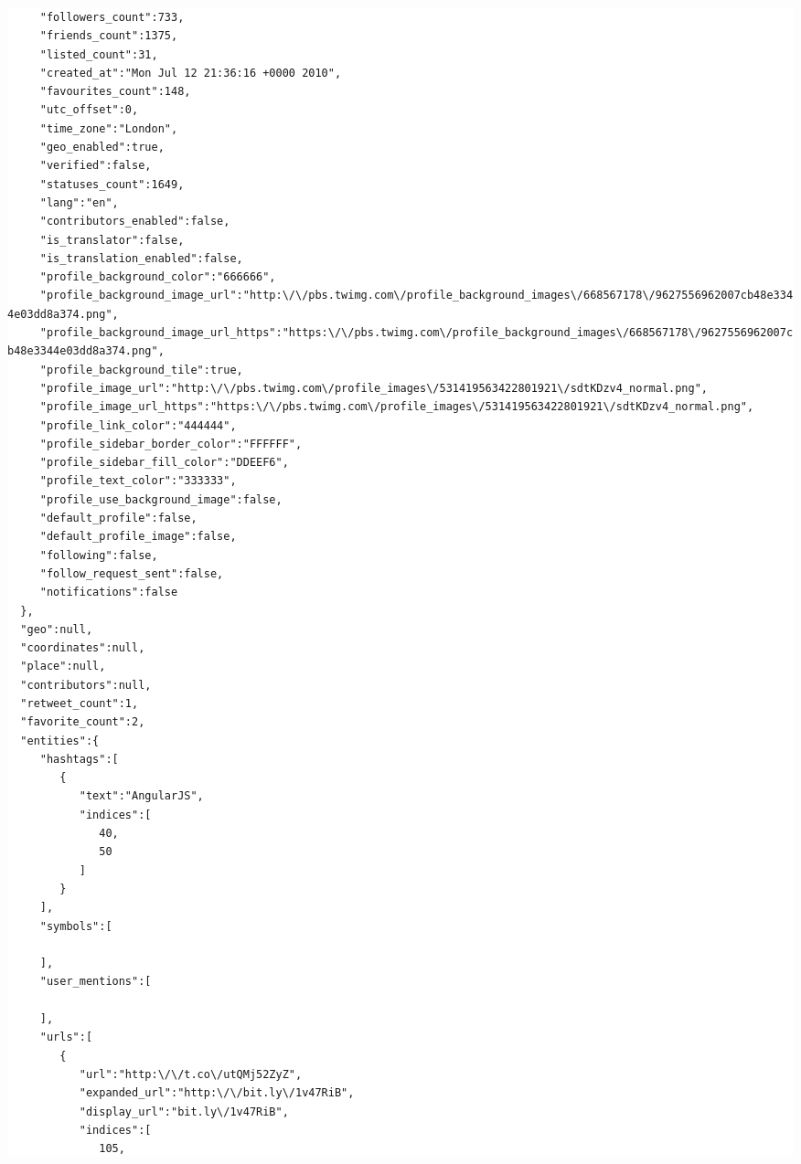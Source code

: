          "followers_count":733,
         "friends_count":1375,
         "listed_count":31,
         "created_at":"Mon Jul 12 21:36:16 +0000 2010",
         "favourites_count":148,
         "utc_offset":0,
         "time_zone":"London",
         "geo_enabled":true,
         "verified":false,
         "statuses_count":1649,
         "lang":"en",
         "contributors_enabled":false,
         "is_translator":false,
         "is_translation_enabled":false,
         "profile_background_color":"666666",
         "profile_background_image_url":"http:\/\/pbs.twimg.com\/profile_background_images\/668567178\/9627556962007cb48e3344e03dd8a374.png",
         "profile_background_image_url_https":"https:\/\/pbs.twimg.com\/profile_background_images\/668567178\/9627556962007cb48e3344e03dd8a374.png",
         "profile_background_tile":true,
         "profile_image_url":"http:\/\/pbs.twimg.com\/profile_images\/531419563422801921\/sdtKDzv4_normal.png",
         "profile_image_url_https":"https:\/\/pbs.twimg.com\/profile_images\/531419563422801921\/sdtKDzv4_normal.png",
         "profile_link_color":"444444",
         "profile_sidebar_border_color":"FFFFFF",
         "profile_sidebar_fill_color":"DDEEF6",
         "profile_text_color":"333333",
         "profile_use_background_image":false,
         "default_profile":false,
         "default_profile_image":false,
         "following":false,
         "follow_request_sent":false,
         "notifications":false
      },
      "geo":null,
      "coordinates":null,
      "place":null,
      "contributors":null,
      "retweet_count":1,
      "favorite_count":2,
      "entities":{
         "hashtags":[
            {
               "text":"AngularJS",
               "indices":[
                  40,
                  50
               ]
            }
         ],
         "symbols":[

         ],
         "user_mentions":[

         ],
         "urls":[
            {
               "url":"http:\/\/t.co\/utQMj52ZyZ",
               "expanded_url":"http:\/\/bit.ly\/1v47RiB",
               "display_url":"bit.ly\/1v47RiB",
               "indices":[
                  105,